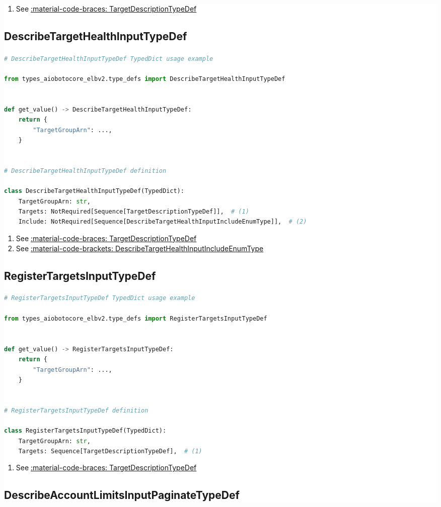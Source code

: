 ```python
```

1. See [:material-code-braces: TargetDescriptionTypeDef](./type_defs.md#targetdescriptiontypedef) 
## DescribeTargetHealthInputTypeDef

```python
# DescribeTargetHealthInputTypeDef TypedDict usage example

from types_aiobotocore_elbv2.type_defs import DescribeTargetHealthInputTypeDef


def get_value() -> DescribeTargetHealthInputTypeDef:
    return {
        "TargetGroupArn": ...,
    }


# DescribeTargetHealthInputTypeDef definition

class DescribeTargetHealthInputTypeDef(TypedDict):
    TargetGroupArn: str,
    Targets: NotRequired[Sequence[TargetDescriptionTypeDef]],  # (1)
    Include: NotRequired[Sequence[DescribeTargetHealthInputIncludeEnumType]],  # (2)
```

1. See [:material-code-braces: TargetDescriptionTypeDef](./type_defs.md#targetdescriptiontypedef) 
2. See [:material-code-brackets: DescribeTargetHealthInputIncludeEnumType](./literals.md#describetargethealthinputincludeenumtype) 
## RegisterTargetsInputTypeDef

```python
# RegisterTargetsInputTypeDef TypedDict usage example

from types_aiobotocore_elbv2.type_defs import RegisterTargetsInputTypeDef


def get_value() -> RegisterTargetsInputTypeDef:
    return {
        "TargetGroupArn": ...,
    }


# RegisterTargetsInputTypeDef definition

class RegisterTargetsInputTypeDef(TypedDict):
    TargetGroupArn: str,
    Targets: Sequence[TargetDescriptionTypeDef],  # (1)
```

1. See [:material-code-braces: TargetDescriptionTypeDef](./type_defs.md#targetdescriptiontypedef) 
## DescribeAccountLimitsInputPaginateTypeDef
